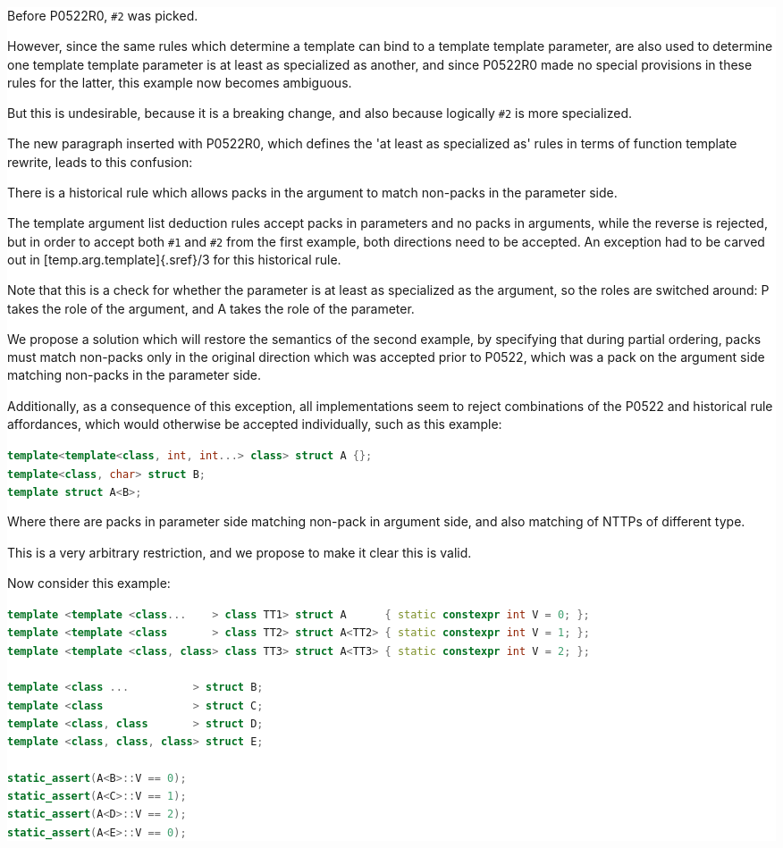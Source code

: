Before P0522R0, `#2` was picked.

However, since the same rules which determine a template can bind to a template
template parameter, are also used to determine one template template parameter
is at least as specialized as another, and since P0522R0 made no special
provisions in these rules for the latter, this example now becomes ambiguous.

But this is undesirable, because it is a breaking change, and also because
logically `#2` is more specialized.

The new paragraph inserted with P0522R0, which defines the
'at least as specialized as' rules in terms of function template rewrite,
leads to this confusion:

There is a historical rule which allows packs in the argument to match
non-packs in the parameter side.

The template argument list deduction rules accept packs in parameters and
no packs in arguments, while the reverse is rejected, but in order to accept
both `#1` and `#2` from the first example, both directions need to be accepted.
An exception had to be carved out in [temp.arg.template]{.sref}/3 for this
historical rule.

Note that this is a check for whether the parameter is at least as specialized
as the argument, so the roles are switched around: P takes the role of the argument,
and A takes the role of the parameter.

We propose a solution which will restore the semantics of the second example,
by specifying that during partial ordering, packs must match non-packs only in
the original direction which was accepted prior to P0522, which was a pack on the
argument side matching non-packs in the parameter side.

Additionally, as a consequence of this exception, all implementations seem to reject
combinations of the P0522 and historical rule affordances, which would otherwise
be accepted individually, such as this example:

```C++
template<template<class, int, int...> class> struct A {};
template<class, char> struct B;
template struct A<B>;
```

Where there are packs in parameter side matching non-pack in argument side, and
also matching of NTTPs of different type.

This is a very arbitrary restriction, and we propose to make it clear this is valid.

Now consider this example:
```C++
template <template <class...    > class TT1> struct A      { static constexpr int V = 0; };
template <template <class       > class TT2> struct A<TT2> { static constexpr int V = 1; };
template <template <class, class> class TT3> struct A<TT3> { static constexpr int V = 2; };

template <class ...          > struct B;
template <class              > struct C;
template <class, class       > struct D;
template <class, class, class> struct E;

static_assert(A<B>::V == 0);
static_assert(A<C>::V == 1);
static_assert(A<D>::V == 2);
static_assert(A<E>::V == 0);
```
